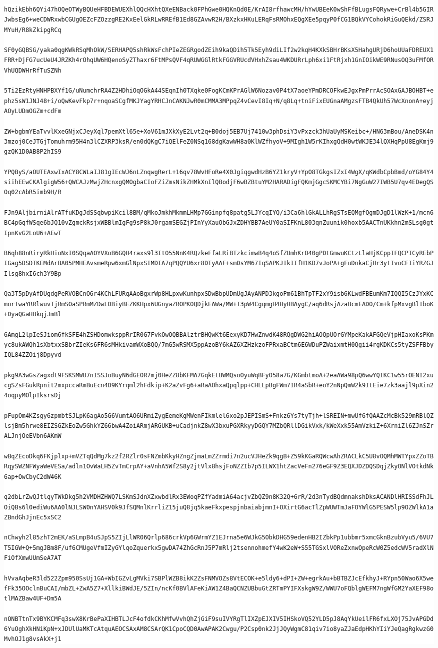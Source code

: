 ```compressed-json
hQzikEbh6QYi47hOQeOTWyBQUeHFBDEWUEXhlQQcHXhtQXeENBack0FPhGwe0HQKnQd0E/KrAI8rfhawcMH/hYwUBEeK0wShFfBLugsFQRywe+CrBl4b5GIRJwbsEg6+weCDWRxwbCGUgOEZcFZOzzgRE2KxEelGkRLwRREfB1Ed8GZAvwR2H/BXzkxHKuLERqFsRMOhxEQgXEe5pqyP0fCG1BQkVYCohokRiGuQEkd/ZSRJMYuH/R8kZkipgRCq

SF0yGQBSG/yaka0qgKWkRSqMhOkW/SERHAPQ5shRkWsFchPIeZEGRgodZEih9kaQDih5Tk5Eyh9diLIf2w2kqH4KXkSBHrBKsX5HahgURjD6hoUUaFDREUX1FRR+DjFG7ucUeU4JRZKh4rOhqUW6HQenoSyZThaxr6FtMPsQVF4qRUWGGlRtkFGGVRUcdVHxhZsau4WKDURrLph6xi1FtRjxh1GnIOikWE9RNusOQ3uFMfORVhUQDWHrRfTuSZNh

5Ti2EzRtyHNHPBXYf1G/uNumchrRA4Z2HDhiOqOGkA44SEqnIh0TXqke0FogKCmKPrAGlW6Nozav0P4tX7aoeYPmDRCOFkwEJgxPmPrrAcSOAxGAJBOHBT+ephz5sW1JNJ48+i/oQwKevFkp7r+nqoaSCgfMKJYagYRHCJnCAKNJwR0mCMMA3MPpqZ4vCevI8Iq+N/q8Lq+tniFixEUGnaAMgzsFTB4QkUh57WcXnonA+eyjAOyLUDmOGZm+cdFm

ZW+bgbmYEaTvvlKxeGNjxCJeyXql7pemXtl65e+XoV61mJXkXyE2Lvt2q+B0doj5EB7Uj7410w3phDsiY3vPxzck3hUaUyMSKeibc+/HN63mBou/AneDSK4n3mzoj0CeJTGjTomuhrm95H4n3lCZXRP3ksR/en0dQKgC7iQElFeZ0NSq168dgKawWH8a0KlWZfhyoV+9MIgh1W5rKIhxgQdH0wtWKJE34lQXHqPpU8EgKmj9gzQK1D0AB8P2hIS9

YPQByS/aOUTEAxwIxACY8CWLaIJ81gIEcWJ6nLZnqwgRerL+16qv78WvHFoRe4X0JgiqgwdHzB6YZ1kryV+YpO8TGkgsIZxI4WgX/qKWdbCpbBmd/oYG84Y4siihEEwCKAlgigW56+QWCAJzMwjZHcnxgQMOgbaCIoFZiZmsNikZHMkXnIlQBodjF6wBZBtuYM2HARADigFQKmjGgcSKMCYBi7NgGuW27IWB5U7qv4EDegQSOq02cAbR5imb9H/R

FJn9AljbirniAlrATfuKDgJdSSqbwpiKcil8BM/qMkoJmkhMkmmLHMp7GGinpfq8patg5LJYcqIYQ/i3Ca6hlGkALLhRgSTsEQMgfQgmDJgD1lWzK+1/mcn6BC4pGqfWSqe6bJQ10vZgmckRsjxWBBlmIgFg9sP8kJ0rgamSEGZjPInYyXauObGJxZDHYBB7AeUY0aSIFKnL803qnZuunik0hoxb5AACTnUKkhn2mSLsg0gtIpnKvG2LoU6+AEwT

B6qh88nRiryRkHioNxI0SQqaAOYVXoB6GQH4raxs9l3ItO55NnK4RQzkeFfaLRiBTzkcimwB4q4oSfZUmhKrO40gPDtGmwuKCtzLlaHjKCppIFQCPICyREbPIGag5DSDTKEMdArBA05PMHEAvsmeRpw6xmGlNpxSIMDIA7qPQQYU6xr8DTyAAF+smDsYM67IqSAPKJIkIIfH1KD7vJoPA+gFuDnkaCjHr3ytIvoCFIiYRZGJIlsg8hxI6ch3Y9Bp

Qa3T5pDyAfDUgdgPeRVOBCnO6r4KChLFURqAAoBgxrWp8HLpxwKunhpxSDwBbpUDmUgJAyANPD3kgoPm61BhTpTF2xY9isb6KLwdFBEumKm7IQQI5CzJYxKCmorIwaYRRlwuvTjRmSOaSPRmMZDwLDBiyBEZKKHpx6UGnyaZROPKOQDjkEAWa/MW+T3pW4CgqmgH4HyHBAygC/aq6dRsjAzaBcmEADO/Cm+kfpMxvgBlIboK+DyaQGaHBkqjJmBl

6AmgL2lpIeSJiom6fkSFE4hZSHDomwksppRrIR0G7FvkOwOQBBAlztrBHQwKt6EexyKD7HwZnwdK48RQgDWG2hiAOQpUOrGYMpeKakAFGQeVjpHIaxoKsPKmyc8ukAWQh1sXbtxxSBbrZIeKs6FR6sMHkivamWXoBQQ/7mG5wRSMX5ppAzoBY6kAZ6XZHzkzoFPRxaBCtm6E6WDuPZWaixmtH0Qgii4rgKDKCs5tyZSFFBbyIQL84ZZOij8Dpyvd

pkg9A3wGsZagxdt9FSKSMWU7nISSJoBuyN6dGEOR7mj0HeZZ8bKFMA7GqkEtBWMQsoOyuWqBFyO58a7G/KGmbtmoA+2eaAWa98pQ6wwYQIKC1w55rOENI2xucgSZsFGukRpnit2mxpccaRmBuEcn4D9KYrqml2hFdkip+K2aZvFg6+aRaAOhxaQpqlpp+CHLLpBgFWm7IR4aSbR+eoY2nNpQmW2k9ItEie7zk3aajl9pXin24oqpyMOlpIksrsDj

pFupOm4KZsgy6zpmbtSJLpK6agAo5G6VumtAO6URmiZygEemeKgMWenFIkmlel6xo2pJEPISmS+Fnkz6Ys7tyTjh+lSREIN+mwUf6fQAAZcMcBk529mRBlQZlsjBm5hrwe8EIZSGZkEoZw5GhkYZ66bwA4ZoiARmjARGUKB+uCadjnkZ8wX3bxuPGXRkyyDGQY7MZbQRllDGikVxk/kWeXxk55AmVzkiZ+6XrniZl6ZJnSZrALJnjOeEVbn6AKmW

wBqZEcoDkq6FKjplxp+mVZTqQdMg7kz2f2RZlr0sFNZmbKkyHZngZjmaLmZZrmdi7n2ucVJHeZk9qgB+Z59kKGaRQWcwAhZRACLkC5U8vOQMhMWTYpxZZoTBRqySWZNFWyaWeVESa/adln1OvWaLH5ZvTmCrpAY+aVnhA5Wf2S8y2jtVlx8hsjFoNZZIb7p5ILWX1htZacVeFn276eGF9Z3EQXJDZDQSDqjZkyONlVOtkdNk6ap+OwCbyC2dW46K

q2dbLrZwQJtlqyTWkDkg5h2VMDHZHWQ7LSKmSJdnXZxwbdlRx3EWoqPZfYadmiA64acjvZbQZ9n8K32Q+6rR/2d3nTydBQdmnakshDksACANDlHRISSdFhJLOiQBs6l0ediWu6AA0lNJLSW0nYAHSV0k9JfSQMnlKrrliZ15juQ8jq5kaeFkxpespjnbaiabjmnI+OXirtG6acTlZpWUWTmJaFOYWlG5PESW5lp9OZWlkA1aZBndGhJjnEc5xSC2

nChwyh2l85zhT2mEK/aSLmpB4uSJpS5ZIjLlWR06Qrlp686crkVp6GWrmYZ1EJrna5e6WJkG5ObkDHG59edenHB2IZbkPp1ubbmr5xmcGknBzubVyu5/6VU7T5IGW+Q+5mgJBm8F/uf6CMUgeVfmIZyGYlqoZquerkx5gwDA74ZhGcRnJ5P7mRlj2tsennohmefY4wK2eW+S55TGSxlVOReZxnwOpeRcW0Z5edcWV5radXlNFiOfXmwUUmSeA7AT

hVvaAqbeR3ld522Zpm950SsUj1GA+WbIGZvLgMVki7SBPlWZB8ikK2ZsFNMVOZs8VtECOK+e5ldy6+dPI+ZW+egrkAu+bBTBZJcEfkhyJ+RYpn50Wao6X5wefFk35OOclnBuCAI/mbZL+ZwA5Z7+XllkiBWdJE/5ZIn/ncKf0BVlAFeKiAW1Z4BaQCNZUBbuGtZRTmPYIFXskgW9Z/WWU7oFQblgWEFM7ngWfGM2YaXEF98otlMAZBaw4UF+Dm5A

nONBTtnTx9BYKCMFq3swX8KrBePaXIHBTLJcF4ofdkCKhMfwVvhQhZjGiF9suIVYRgTlIXZpEJXIV5IHSkoVQ52YLD5pJ8AqYkUeilFR6fxLXOj75JvAPGDd6YuOghXkHNiKpN+xJDUlUaMKTcAtquAEOCSAxAM8CSArQK1CpoCQD0AwAPAK2Cwgu/P2Csp0nk2JjJQyWgmC81qiv7io8yaZJaEdpHKhYIiYJeQagRgkwzG0MvhOJ1g8vsAkX+j1
```